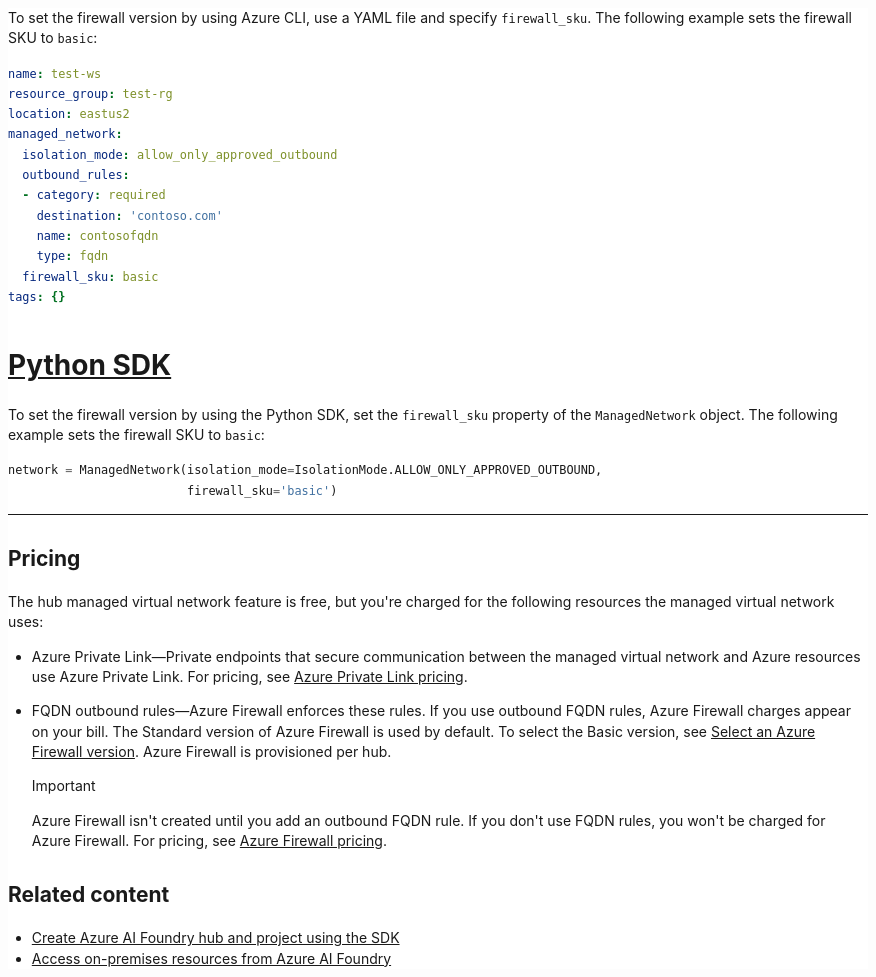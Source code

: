 To set the firewall version by using Azure CLI, use a YAML file and specify `firewall_sku`. The following example sets the firewall SKU to `basic`:

```yaml
name: test-ws
resource_group: test-rg
location: eastus2 
managed_network:
  isolation_mode: allow_only_approved_outbound
  outbound_rules:
  - category: required
    destination: 'contoso.com'
    name: contosofqdn
    type: fqdn
  firewall_sku: basic
tags: {}
```

# [Python SDK](#tab/python)

To set the firewall version by using the Python SDK, set the `firewall_sku` property of the `ManagedNetwork` object. The following example sets the firewall SKU to `basic`:

```python
network = ManagedNetwork(isolation_mode=IsolationMode.ALLOW_ONLY_APPROVED_OUTBOUND,
                         firewall_sku='basic')
```
---

## Pricing

The hub managed virtual network feature is free, but you're charged for the following resources the managed virtual network uses:

* Azure Private Link—Private endpoints that secure communication between the managed virtual network and Azure resources use Azure Private Link. For pricing, see [Azure Private Link pricing](https://azure.microsoft.com/pricing/details/private-link/).
* FQDN outbound rules—Azure Firewall enforces these rules. If you use outbound FQDN rules, Azure Firewall charges appear on your bill. The Standard version of Azure Firewall is used by default. To select the Basic version, see [Select an Azure Firewall version](#select-an-azure-firewall-version-for-allow-only-approved-outbound). Azure Firewall is provisioned per hub.

    > [!IMPORTANT]
    > Azure Firewall isn't created until you add an outbound FQDN rule. If you don't use FQDN rules, you won't be charged for Azure Firewall. For pricing, see [Azure Firewall pricing](https://azure.microsoft.com/pricing/details/azure-firewall/).

## Related content

- [Create Azure AI Foundry hub and project using the SDK](./develop/create-hub-project-sdk.md)
- [Access on-premises resources from Azure AI Foundry](access-on-premises-resources.md)
